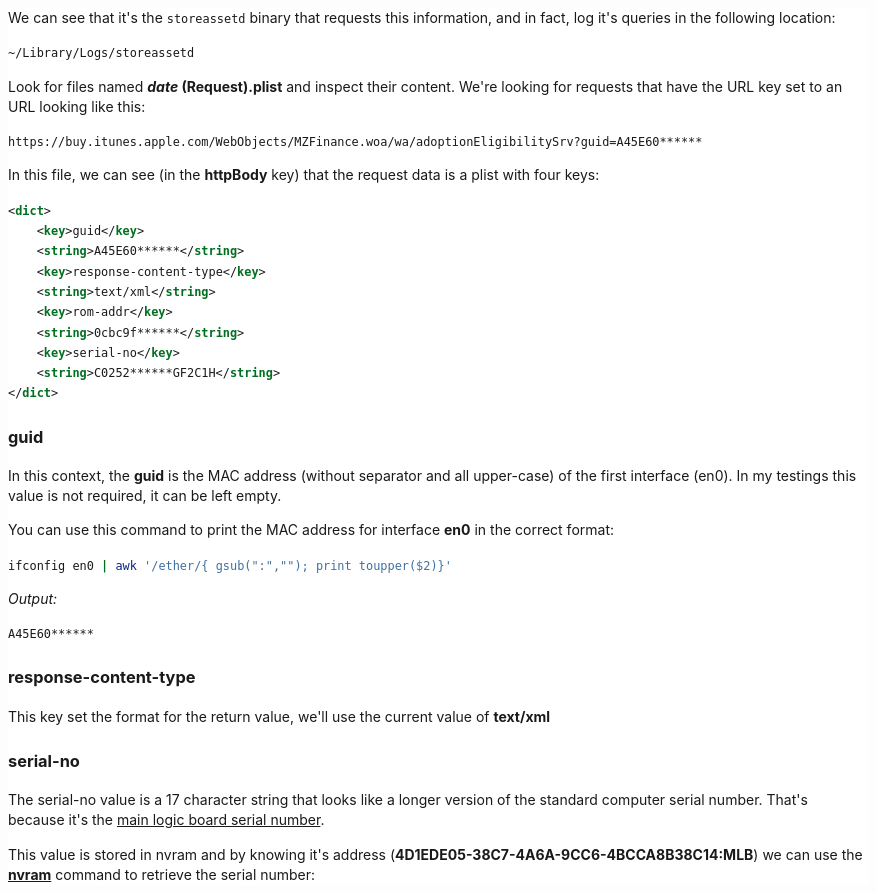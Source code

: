 We can see that it's the `storeassetd` binary that requests this information, and in fact, log it's queries in the following location:

```console
~/Library/Logs/storeassetd
```

Look for files named **_date_ (Request).plist** and inspect their content. We're looking for requests that have the URL key set to an URL looking like this:

```console
https://buy.itunes.apple.com/WebObjects/MZFinance.woa/wa/adoptionEligibilitySrv?guid=A45E60******
```

In this file, we can see (in the **httpBody** key) that the request data is a plist with four keys:

```xml
<dict>
    <key>guid</key>
    <string>A45E60******</string>
    <key>response-content-type</key>
    <string>text/xml</string>
    <key>rom-addr</key>
    <string>0cbc9f******</string>
    <key>serial-no</key>
    <string>C0252******GF2C1H</string>
</dict>
```

### guid

In this context, the **guid** is the MAC address (without separator and all upper-case) of the first interface (en0). In my testings this value is not required, it can be left empty.

You can use this command to print the MAC address for interface **en0** in the correct format:

```bash
ifconfig en0 | awk '/ether/{ gsub(":",""); print toupper($2)}'
```

_Output:_

```console
A45E60******
```

### response-content-type

This key set the format for the return value, we'll use the current value of **text/xml**

### serial-no

The serial-no value is a 17 character string that looks like a longer version of the standard computer serial number. That's because it's the [main logic board serial number](http://www.insanelymac.com/forum/topic/303073-pattern-of-mlb-main-logic-board/#entry2091468).

This value is stored in nvram and by knowing it's address (**4D1EDE05-38C7-4A6A-9CC6-4BCCA8B38C14:MLB**) we can use the [**nvram**](x-man-page://8/nvram) command to retrieve the serial number:
